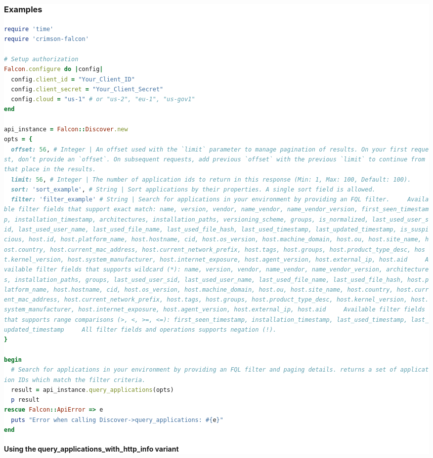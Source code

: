 ### Examples

```ruby
require 'time'
require 'crimson-falcon'

# Setup authorization
Falcon.configure do |config|
  config.client_id = "Your_Client_ID"
  config.client_secret = "Your_Client_Secret"
  config.cloud = "us-1" # or "us-2", "eu-1", "us-gov1"
end

api_instance = Falcon::Discover.new
opts = {
  offset: 56, # Integer | An offset used with the `limit` parameter to manage pagination of results. On your first request, don’t provide an `offset`. On subsequent requests, add previous `offset` with the previous `limit` to continue from that place in the results.
  limit: 56, # Integer | The number of application ids to return in this response (Min: 1, Max: 100, Default: 100).
  sort: 'sort_example', # String | Sort applications by their properties. A single sort field is allowed.
  filter: 'filter_example' # String | Search for applications in your environment by providing an FQL filter.     Available filter fields that support exact match: name, version, vendor, name_vendor, name_vendor_version, first_seen_timestamp, installation_timestamp, architectures, installation_paths, versioning_scheme, groups, is_normalized, last_used_user_sid, last_used_user_name, last_used_file_name, last_used_file_hash, last_used_timestamp, last_updated_timestamp, is_suspicious, host.id, host.platform_name, host.hostname, cid, host.os_version, host.machine_domain, host.ou, host.site_name, host.country, host.current_mac_address, host.current_network_prefix, host.tags, host.groups, host.product_type_desc, host.kernel_version, host.system_manufacturer, host.internet_exposure, host.agent_version, host.external_ip, host.aid     Available filter fields that supports wildcard (*): name, version, vendor, name_vendor, name_vendor_version, architectures, installation_paths, groups, last_used_user_sid, last_used_user_name, last_used_file_name, last_used_file_hash, host.platform_name, host.hostname, cid, host.os_version, host.machine_domain, host.ou, host.site_name, host.country, host.current_mac_address, host.current_network_prefix, host.tags, host.groups, host.product_type_desc, host.kernel_version, host.system_manufacturer, host.internet_exposure, host.agent_version, host.external_ip, host.aid     Available filter fields that supports range comparisons (>, <, >=, <=): first_seen_timestamp, installation_timestamp, last_used_timestamp, last_updated_timestamp     All filter fields and operations supports negation (!).
}

begin
  # Search for applications in your environment by providing an FQL filter and paging details. returns a set of application IDs which match the filter criteria.
  result = api_instance.query_applications(opts)
  p result
rescue Falcon::ApiError => e
  puts "Error when calling Discover->query_applications: #{e}"
end
```

#### Using the query_applications_with_http_info variant

